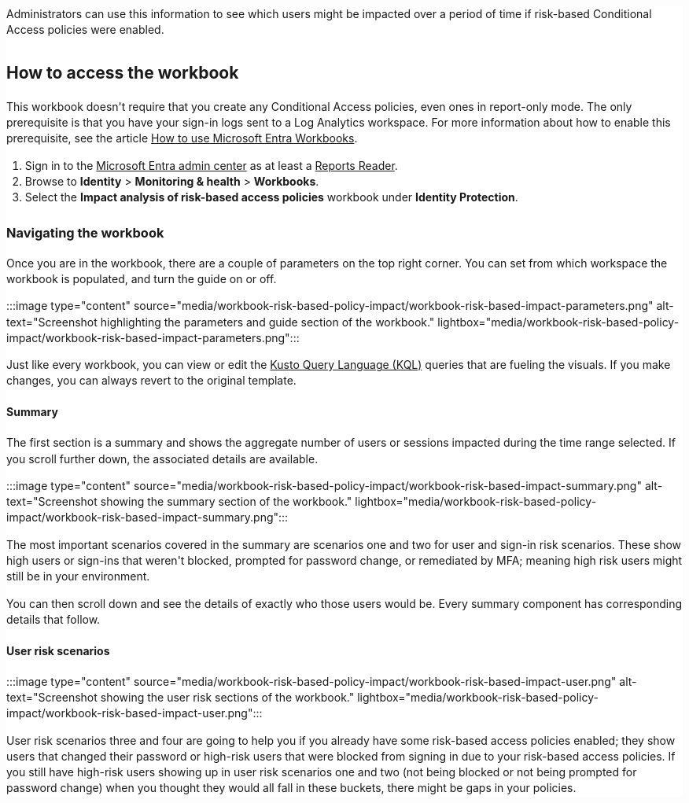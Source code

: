 Administrators can use this information to see which users might be impacted over a period of time if risk-based Conditional Access policies were enabled. 

## How to access the workbook

This workbook doesn't require that you create any Conditional Access policies, even ones in report-only mode. The only prerequisite is that you have your sign-in logs sent to a Log Analytics workspace. For more information about how to enable this prerequisite, see the article [How to use Microsoft Entra Workbooks](../identity/monitoring-health/howto-use-workbooks.md).

1. Sign in to the [Microsoft Entra admin center](https://entra.microsoft.com) as at least a [Reports Reader](../identity/role-based-access-control/permissions-reference.md#reports-reader).
1. Browse to **Identity** > **Monitoring & health** > **Workbooks**.
1. Select the **Impact analysis of risk-based access policies** workbook under **Identity Protection**.

### Navigating the workbook

Once you are in the workbook, there are a couple of parameters on the top right corner. You can set from which workspace the workbook is populated, and turn the guide on or off. 

:::image type="content" source="media/workbook-risk-based-policy-impact/workbook-risk-based-impact-parameters.png" alt-text="Screenshot highlighting the parameters and guide section of the workbook." lightbox="media/workbook-risk-based-policy-impact/workbook-risk-based-impact-parameters.png":::

Just like every workbook, you can view or edit the [Kusto Query Language (KQL)](/azure/data-explorer/kusto/query/) queries that are fueling the visuals. If you make changes, you can always revert to the original template. 

#### Summary

The first section is a summary and shows the aggregate number of users or sessions impacted during the time range selected. If you scroll further down, the associated details are available.

:::image type="content" source="media/workbook-risk-based-policy-impact/workbook-risk-based-impact-summary.png" alt-text="Screenshot showing the summary section of the workbook." lightbox="media/workbook-risk-based-policy-impact/workbook-risk-based-impact-summary.png":::

The most important scenarios covered in the summary are scenarios one and two for user and sign-in risk scenarios. These show high users or sign-ins that weren't blocked, prompted for password change, or remediated by MFA; meaning high risk users might still be in your environment. 

You can then scroll down and see the details of exactly who those users would be. Every summary component has corresponding details that follow. 

#### User risk scenarios

:::image type="content" source="media/workbook-risk-based-policy-impact/workbook-risk-based-impact-user.png" alt-text="Screenshot showing the user risk sections of the workbook." lightbox="media/workbook-risk-based-policy-impact/workbook-risk-based-impact-user.png":::

User risk scenarios three and four are going to help you if you already have some risk-based access policies enabled; they show users that changed their password or high-risk users that were blocked from signing in due to your risk-based access policies. If you still have high-risk users showing up in user risk scenarios one and two (not being blocked or not being prompted for password change) when you thought they would all fall in these buckets, there might be gaps in your policies. 
